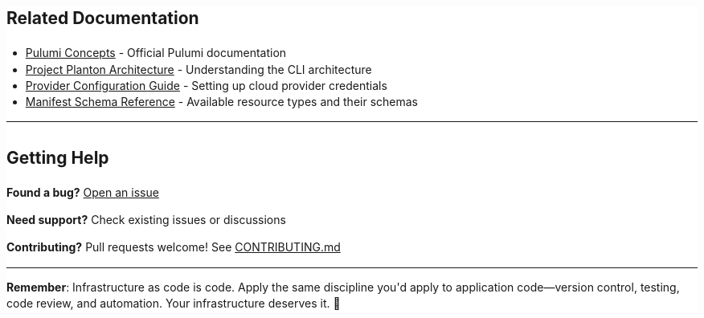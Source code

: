 
## Related Documentation

- [Pulumi Concepts](https://www.pulumi.com/docs/intro/concepts/) - Official Pulumi documentation
- [Project Planton Architecture](../../README.md) - Understanding the CLI architecture
- [Provider Configuration Guide](../../pkg/iac/pulumi/pulumimodule/provider/README.md) - Setting up cloud provider credentials
- [Manifest Schema Reference](../../apis/README.md) - Available resource types and their schemas

---

## Getting Help

**Found a bug?** [Open an issue](https://github.com/project-planton/project-planton/issues)

**Need support?** Check existing issues or discussions

**Contributing?** Pull requests welcome! See [CONTRIBUTING.md](../../CONTRIBUTING.md)

---

**Remember**: Infrastructure as code is code. Apply the same discipline you'd apply to application code—version control, testing, code review, and automation. Your infrastructure deserves it. 🚀

